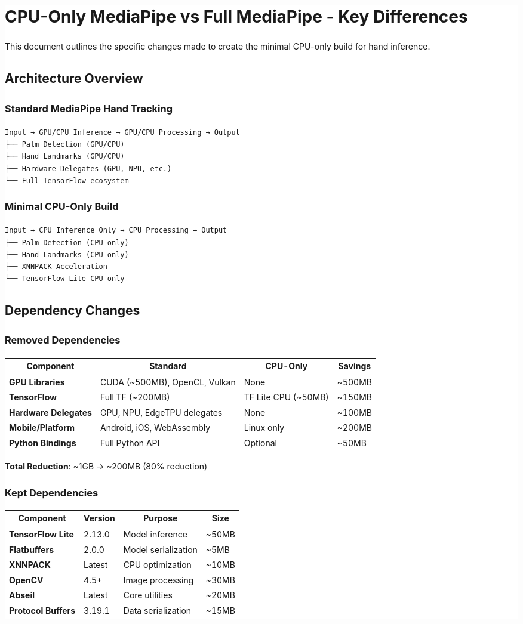 # CPU-Only MediaPipe vs Full MediaPipe - Key Differences

This document outlines the specific changes made to create the minimal CPU-only build for hand inference.

## Architecture Overview

### Standard MediaPipe Hand Tracking
```
Input → GPU/CPU Inference → GPU/CPU Processing → Output
├── Palm Detection (GPU/CPU)
├── Hand Landmarks (GPU/CPU)  
├── Hardware Delegates (GPU, NPU, etc.)
└── Full TensorFlow ecosystem
```

### Minimal CPU-Only Build
```
Input → CPU Inference Only → CPU Processing → Output
├── Palm Detection (CPU-only)
├── Hand Landmarks (CPU-only)
├── XNNPACK Acceleration
└── TensorFlow Lite CPU-only
```

## Dependency Changes

### Removed Dependencies

| Component | Standard | CPU-Only | Savings |
|-----------|----------|----------|---------|
| **GPU Libraries** | CUDA (~500MB), OpenCL, Vulkan | None | ~500MB |
| **TensorFlow** | Full TF (~200MB) | TF Lite CPU (~50MB) | ~150MB |
| **Hardware Delegates** | GPU, NPU, EdgeTPU delegates | None | ~100MB |
| **Mobile/Platform** | Android, iOS, WebAssembly | Linux only | ~200MB |
| **Python Bindings** | Full Python API | Optional | ~50MB |

**Total Reduction**: ~1GB → ~200MB (80% reduction)

### Kept Dependencies

| Component | Version | Purpose | Size |
|-----------|---------|---------|------|
| **TensorFlow Lite** | 2.13.0 | Model inference | ~50MB |
| **Flatbuffers** | 2.0.0 | Model serialization | ~5MB |
| **XNNPACK** | Latest | CPU optimization | ~10MB |
| **OpenCV** | 4.5+ | Image processing | ~30MB |
| **Abseil** | Latest | Core utilities | ~20MB |
| **Protocol Buffers** | 3.19.1 | Data serialization | ~15MB |
